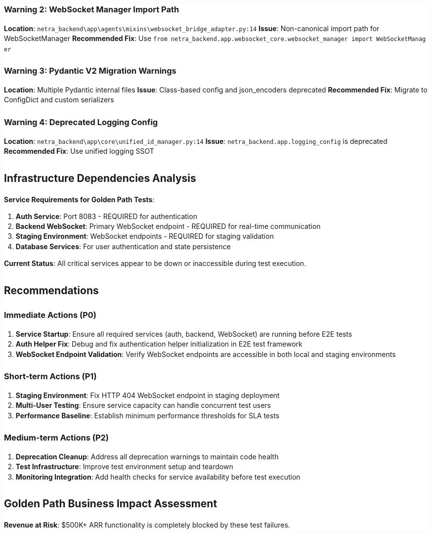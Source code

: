 ### Warning 2: WebSocket Manager Import Path
**Location**: `netra_backend\app\agents\mixins\websocket_bridge_adapter.py:14`
**Issue**: Non-canonical import path for WebSocketManager
**Recommended Fix**: Use `from netra_backend.app.websocket_core.websocket_manager import WebSocketManager`

### Warning 3: Pydantic V2 Migration Warnings
**Location**: Multiple Pydantic internal files
**Issue**: Class-based config and json_encoders deprecated
**Recommended Fix**: Migrate to ConfigDict and custom serializers

### Warning 4: Deprecated Logging Config
**Location**: `netra_backend\app\core\unified_id_manager.py:14`
**Issue**: `netra_backend.app.logging_config` is deprecated
**Recommended Fix**: Use unified logging SSOT

## Infrastructure Dependencies Analysis

**Service Requirements for Golden Path Tests**:
1. **Auth Service**: Port 8083 - REQUIRED for authentication
2. **Backend WebSocket**: Primary WebSocket endpoint - REQUIRED for real-time communication
3. **Staging Environment**: WebSocket endpoints - REQUIRED for staging validation
4. **Database Services**: For user authentication and state persistence

**Current Status**: All critical services appear to be down or inaccessible during test execution.

## Recommendations

### Immediate Actions (P0)
1. **Service Startup**: Ensure all required services (auth, backend, WebSocket) are running before E2E tests
2. **Auth Helper Fix**: Debug and fix authentication helper initialization in E2E test framework
3. **WebSocket Endpoint Validation**: Verify WebSocket endpoints are accessible in both local and staging environments

### Short-term Actions (P1)
1. **Staging Environment**: Fix HTTP 404 WebSocket endpoint in staging deployment
2. **Multi-User Testing**: Ensure service capacity can handle concurrent test users
3. **Performance Baseline**: Establish minimum performance thresholds for SLA tests

### Medium-term Actions (P2)
1. **Deprecation Cleanup**: Address all deprecation warnings to maintain code health
2. **Test Infrastructure**: Improve test environment setup and teardown
3. **Monitoring Integration**: Add health checks for service availability before test execution

## Golden Path Business Impact Assessment

**Revenue at Risk**: $500K+ ARR functionality is completely blocked by these test failures.

